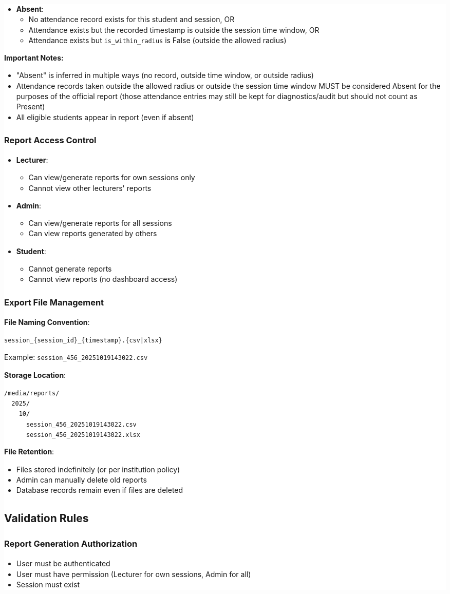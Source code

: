 - **Absent**: 
  - No attendance record exists for this student and session, OR
  - Attendance exists but the recorded timestamp is outside the session time window, OR
  - Attendance exists but `is_within_radius` is False (outside the allowed radius)

**Important Notes:**
- "Absent" is inferred in multiple ways (no record, outside time window, or outside radius)
- Attendance records taken outside the allowed radius or outside the session time window MUST be considered Absent for the purposes of the official report (those attendance entries may still be kept for diagnostics/audit but should not count as Present)
- All eligible students appear in report (even if absent)

### Report Access Control

- **Lecturer**: 
  - Can view/generate reports for own sessions only
  - Cannot view other lecturers' reports
  
- **Admin**: 
  - Can view/generate reports for all sessions
  - Can view reports generated by others
  
- **Student**: 
  - Cannot generate reports
  - Cannot view reports (no dashboard access)

### Export File Management

**File Naming Convention**:
```
session_{session_id}_{timestamp}.{csv|xlsx}
```

Example: `session_456_20251019143022.csv`

**Storage Location**:
```
/media/reports/
  2025/
    10/
      session_456_20251019143022.csv
      session_456_20251019143022.xlsx
```

**File Retention**:
- Files stored indefinitely (or per institution policy)
- Admin can manually delete old reports
- Database records remain even if files are deleted

## Validation Rules

### Report Generation Authorization
- User must be authenticated
- User must have permission (Lecturer for own sessions, Admin for all)
- Session must exist

